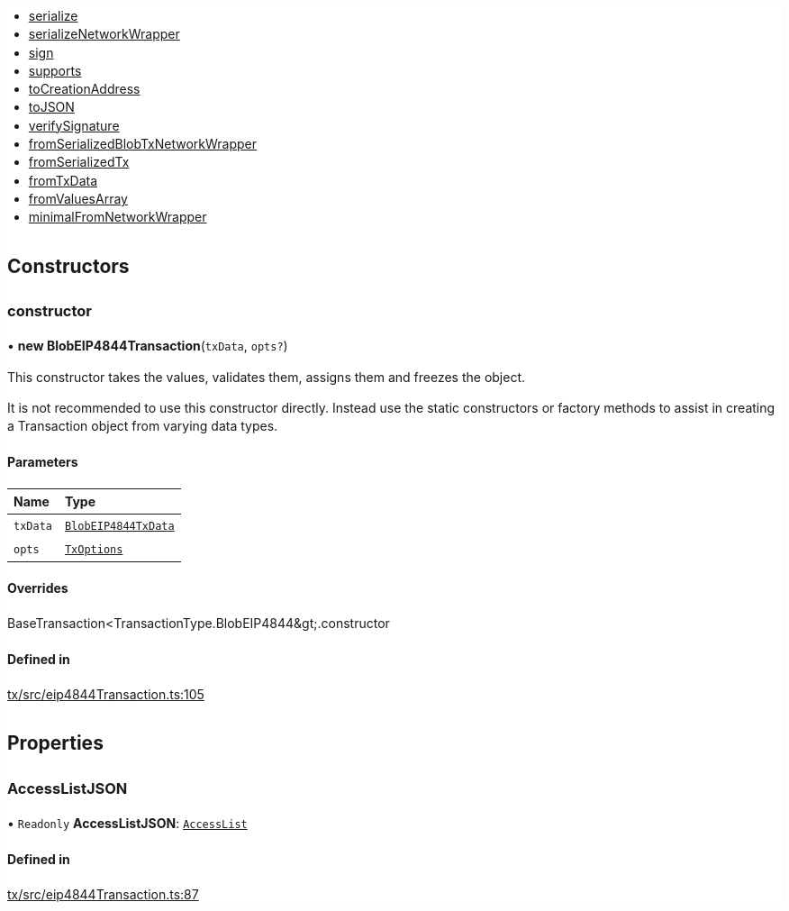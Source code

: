 - [serialize](BlobEIP4844Transaction.md#serialize)
- [serializeNetworkWrapper](BlobEIP4844Transaction.md#serializenetworkwrapper)
- [sign](BlobEIP4844Transaction.md#sign)
- [supports](BlobEIP4844Transaction.md#supports)
- [toCreationAddress](BlobEIP4844Transaction.md#tocreationaddress)
- [toJSON](BlobEIP4844Transaction.md#tojson)
- [verifySignature](BlobEIP4844Transaction.md#verifysignature)
- [fromSerializedBlobTxNetworkWrapper](BlobEIP4844Transaction.md#fromserializedblobtxnetworkwrapper)
- [fromSerializedTx](BlobEIP4844Transaction.md#fromserializedtx)
- [fromTxData](BlobEIP4844Transaction.md#fromtxdata)
- [fromValuesArray](BlobEIP4844Transaction.md#fromvaluesarray)
- [minimalFromNetworkWrapper](BlobEIP4844Transaction.md#minimalfromnetworkwrapper)

## Constructors

### constructor

• **new BlobEIP4844Transaction**(`txData`, `opts?`)

This constructor takes the values, validates them, assigns them and freezes the object.

It is not recommended to use this constructor directly. Instead use
the static constructors or factory methods to assist in creating a Transaction object from
varying data types.

#### Parameters

| Name | Type |
| :------ | :------ |
| `txData` | [`BlobEIP4844TxData`](../interfaces/BlobEIP4844TxData.md) |
| `opts` | [`TxOptions`](../interfaces/TxOptions.md) |

#### Overrides

BaseTransaction&lt;TransactionType.BlobEIP4844\&gt;.constructor

#### Defined in

[tx/src/eip4844Transaction.ts:105](https://github.com/ethereumjs/ethereumjs-monorepo/blob/master/packages/tx/src/eip4844Transaction.ts#L105)

## Properties

### AccessListJSON

• `Readonly` **AccessListJSON**: [`AccessList`](../README.md#accesslist)

#### Defined in

[tx/src/eip4844Transaction.ts:87](https://github.com/ethereumjs/ethereumjs-monorepo/blob/master/packages/tx/src/eip4844Transaction.ts#L87)

